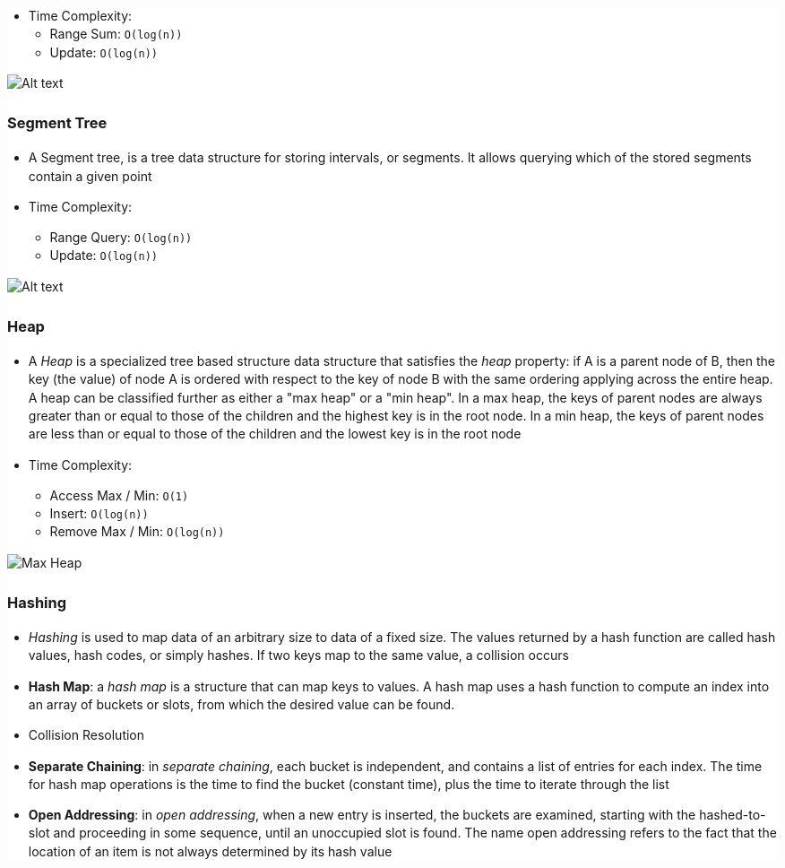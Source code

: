 - Time Complexity:
  - Range Sum: `O(log(n))`
  - Update: `O(log(n))`

![Alt text](/images/fenwickTree.png?raw=true "Fenwick Tree")

### Segment Tree

- A Segment tree, is a tree data structure for storing intervals, or segments. It allows querying which of the stored segments contain
  a given point

- Time Complexity:
  - Range Query: `O(log(n))`
  - Update: `O(log(n))`

![Alt text](/images/segmentTree.png?raw=true "Segment Tree")

### Heap

- A *Heap* is a specialized tree based structure data structure that satisfies the *heap* property: if A is a parent node of
B, then the key (the value) of node A is ordered with respect to the key of node B with the same ordering applying across the entire heap.
A heap can be classified further as either a "max heap" or a "min heap". In a max heap, the keys of parent nodes are always greater
than or equal to those of the children and the highest key is in the root node. In a min heap, the keys of parent nodes are less than
or equal to those of the children and the lowest key is in the root node

- Time Complexity:
  - Access Max / Min: `O(1)`
  - Insert: `O(log(n))`
  - Remove Max / Min: `O(log(n))`

<img src="/images/heap.png?raw=true" alt="Max Heap" width="400" height="500">

### Hashing

- *Hashing* is used to map data of an arbitrary size to data of a fixed size. The values returned by a hash
  function are called hash values, hash codes, or simply hashes. If two keys map to the same value, a collision occurs

- **Hash Map**: a *hash map* is a structure that can map keys to values. A hash map uses a hash function to compute
  an index into an array of buckets or slots, from which the desired value can be found.
- Collision Resolution
- **Separate Chaining**: in *separate chaining*, each bucket is independent, and contains a list of entries for each index. The
 time for hash map operations is the time to find the bucket (constant time), plus the time to iterate through the list
- **Open Addressing**: in *open addressing*, when a new entry is inserted, the buckets are examined, starting with the
 hashed-to-slot and proceeding in some sequence, until an unoccupied slot is found. The name open addressing refers to
 the fact that the location of an item is not always determined by its hash value
